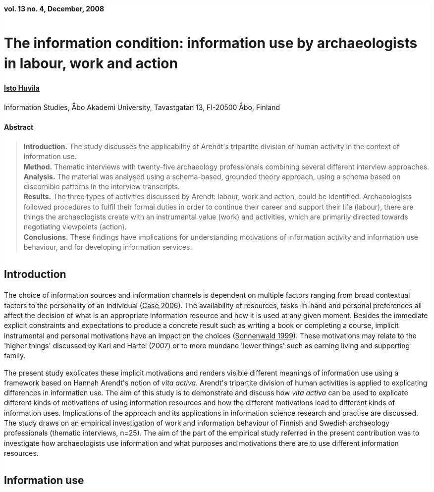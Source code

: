 #### vol. 13 no. 4, December, 2008

# The information condition: information use by archaeologists in labour, work and action


#### [Isto Huvila](mailto:isto.huvila@abo.fi)  
Information Studies, Åbo Akademi University, Tavastgatan 13, FI-20500 Åbo, Finland

#### Abstract

> **Introduction.** The study discusses the applicability of Arendt's tripartite division of human activity in the context of information use.  
> **Method.** Thematic interviews with twenty-five archaeology professionals combining several different interview approaches.  
> **Analysis.** The material was analysed using a schema-based, grounded theory approach, using a schema based on discernible patterns in the interview transcripts.  
> **Results.** The three types of activities discussed by Arendt: labour, work and action, could be identified. Archaeologists followed procedures to fulfil their formal duties in order to continue their career and support their life (labour), there are things the archaeologists create with an instrumental value (work) and activities, which are primarily directed towards negotiating viewpoints (action).  
> **Conclusions.** These findings have implications for understanding motivations of information activity and information use behaviour, and for developing information services.

## Introduction

The choice of information sources and information channels is dependent on multiple factors ranging from broad contextual factors to the personality of an individual ([Case 2006](#case2006)). The availability of resources, tasks-in-hand and personal preferences all affect the decision of what is an appropriate information resource and how it is used at any given moment. Besides the immediate explicit constraints and expectations to produce a concrete result such as writing a book or completing a course, implicit instrumental and personal motivations have an impact on the choices ([Sonnenwald 1999](#sonnenwald1999b)). These motivations may relate to the 'higher things' discussed by Kari and Hartel ([2007](#Kari2007a)) or to more mundane 'lower things' such as earning living and supporting family.

The present study explicates these implicit motivations and renders visible different meanings of information use using a framework based on Hannah Arendt's notion of _vita activa_. Arendt's tripartite division of human activities is applied to explicating differences in information use. The aim of this study is to demonstrate and discuss how _vita activa_ can be used to explicate different kinds of motivations of using information resources and how the different motivations lead to different kinds of information uses. Implications of the approach and its applications in information science research and practise are discussed. The study draws on an empirical investigation of work and information behaviour of Finnish and Swedish archaeology professionals (thematic interviews, n=25). The aim of the part of the empirical study referred in the present contribution was to investigate how archaeologists use information and what purposes and motivations there are to use different information resources.

## Information use
